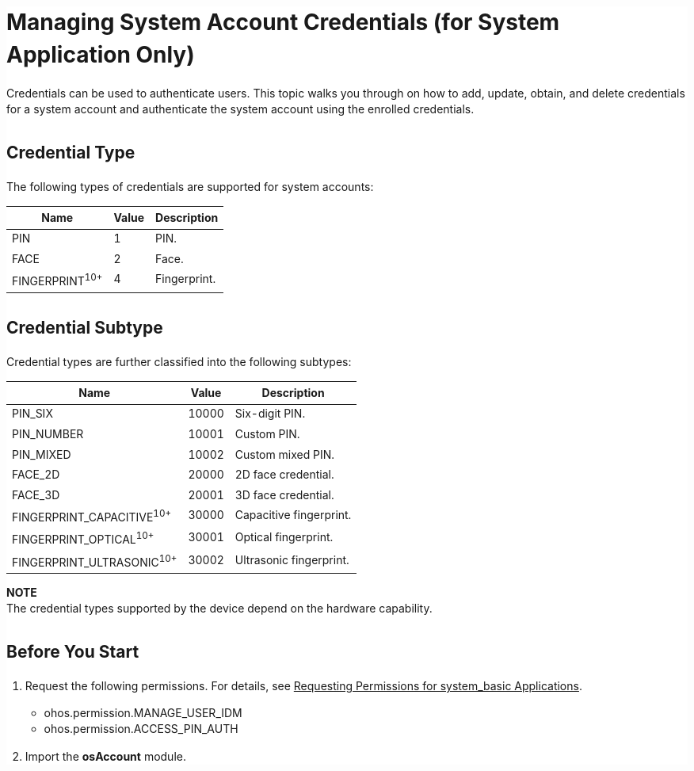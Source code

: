 # Managing System Account Credentials (for System Application Only)

Credentials can be used to authenticate users. This topic walks you through on how to add, update, obtain, and delete credentials for a system account and authenticate the system account using the enrolled credentials.

## Credential Type

The following types of credentials are supported for system accounts:

| Name | Value| Description            |
| ----- | ----- | ---------------- |
| PIN   | 1     | PIN.|
| FACE  | 2     | Face.|
| FINGERPRINT<sup>10+</sup>   | 4     | Fingerprint.|

## Credential Subtype

Credential types are further classified into the following subtypes:

| Name      | Value| Description              |
| ---------- | ----- | ------------------ |
| PIN_SIX    | 10000 | Six-digit PIN.      |
| PIN_NUMBER | 10001 | Custom PIN.|
| PIN_MIXED  | 10002 | Custom mixed PIN.|
| FACE_2D    | 20000 | 2D face credential.  |
| FACE_3D    | 20001 | 3D face credential.  |
| FINGERPRINT_CAPACITIVE<sup>10+</sup>    | 30000 | Capacitive fingerprint.  |
| FINGERPRINT_OPTICAL<sup>10+</sup>    | 30001 | Optical fingerprint.  |
| FINGERPRINT_ULTRASONIC<sup>10+</sup>    | 30002 | Ultrasonic fingerprint.  |

**NOTE**<br>The credential types supported by the device depend on the hardware capability.

## Before You Start

1. Request the following permissions. For details, see [Requesting Permissions for system_basic Applications](../../security/AccessToken/determine-application-mode.md#requesting-permissions-for-system_basic-applications).
   - ohos.permission.MANAGE_USER_IDM
   - ohos.permission.ACCESS_PIN_AUTH

2. Import the **osAccount** module.

